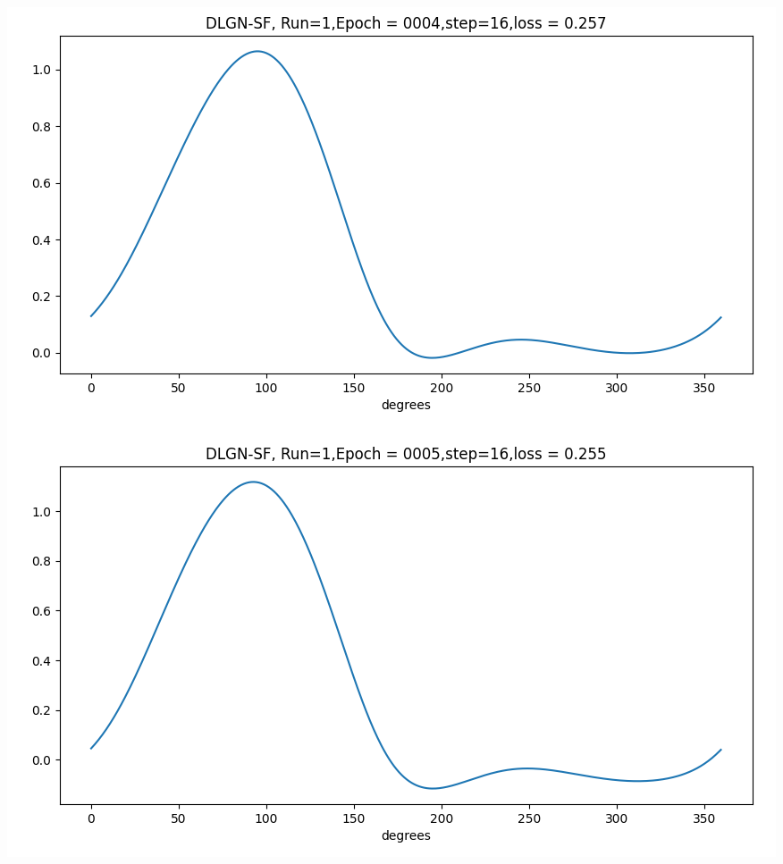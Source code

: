 <p align="center"> <img src= 'all_figs/Preds(DLGN-SF, Run=1,Epoch = 0004,step=16,loss = 0.257).png' /> </p>
<p align="center"> <img src= 'all_figs/Preds(DLGN-SF, Run=1,Epoch = 0005,step=16,loss = 0.255).png' /> </p>